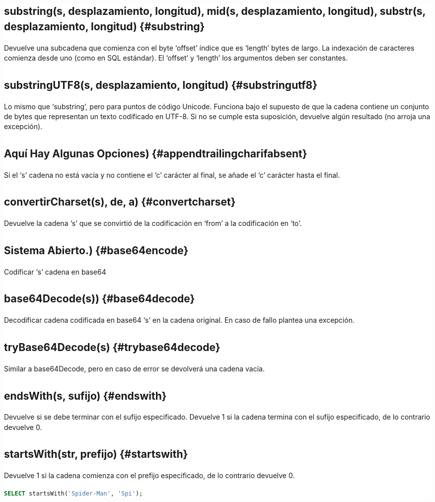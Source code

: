 ## substring(s, desplazamiento, longitud), mid(s, desplazamiento, longitud), substr(s, desplazamiento, longitud) {#substring}

Devuelve una subcadena que comienza con el byte ‘offset’ índice que es ‘length’ bytes de largo. La indexación de caracteres comienza desde uno (como en SQL estándar). El ‘offset’ y ‘length’ los argumentos deben ser constantes.

## substringUTF8(s, desplazamiento, longitud) {#substringutf8}

Lo mismo que ‘substring’, pero para puntos de código Unicode. Funciona bajo el supuesto de que la cadena contiene un conjunto de bytes que representan un texto codificado en UTF-8. Si no se cumple esta suposición, devuelve algún resultado (no arroja una excepción).

## Aquí Hay Algunas Opciones) {#appendtrailingcharifabsent}

Si el ‘s’ cadena no está vacía y no contiene el ‘c’ carácter al final, se añade el ‘c’ carácter hasta el final.

## convertirCharset(s), de, a) {#convertcharset}

Devuelve la cadena ‘s’ que se convirtió de la codificación en ‘from’ a la codificación en ‘to’.

## Sistema Abierto.) {#base64encode}

Codificar ‘s’ cadena en base64

## base64Decode(s)) {#base64decode}

Decodificar cadena codificada en base64 ‘s’ en la cadena original. En caso de fallo plantea una excepción.

## tryBase64Decode(s) {#trybase64decode}

Similar a base64Decode, pero en caso de error se devolverá una cadena vacía.

## endsWith(s, sufijo) {#endswith}

Devuelve si se debe terminar con el sufijo especificado. Devuelve 1 si la cadena termina con el sufijo especificado, de lo contrario devuelve 0.

## startsWith(str, prefijo) {#startswith}

Devuelve 1 si la cadena comienza con el prefijo especificado, de lo contrario devuelve 0.

``` sql
SELECT startsWith('Spider-Man', 'Spi');
```
